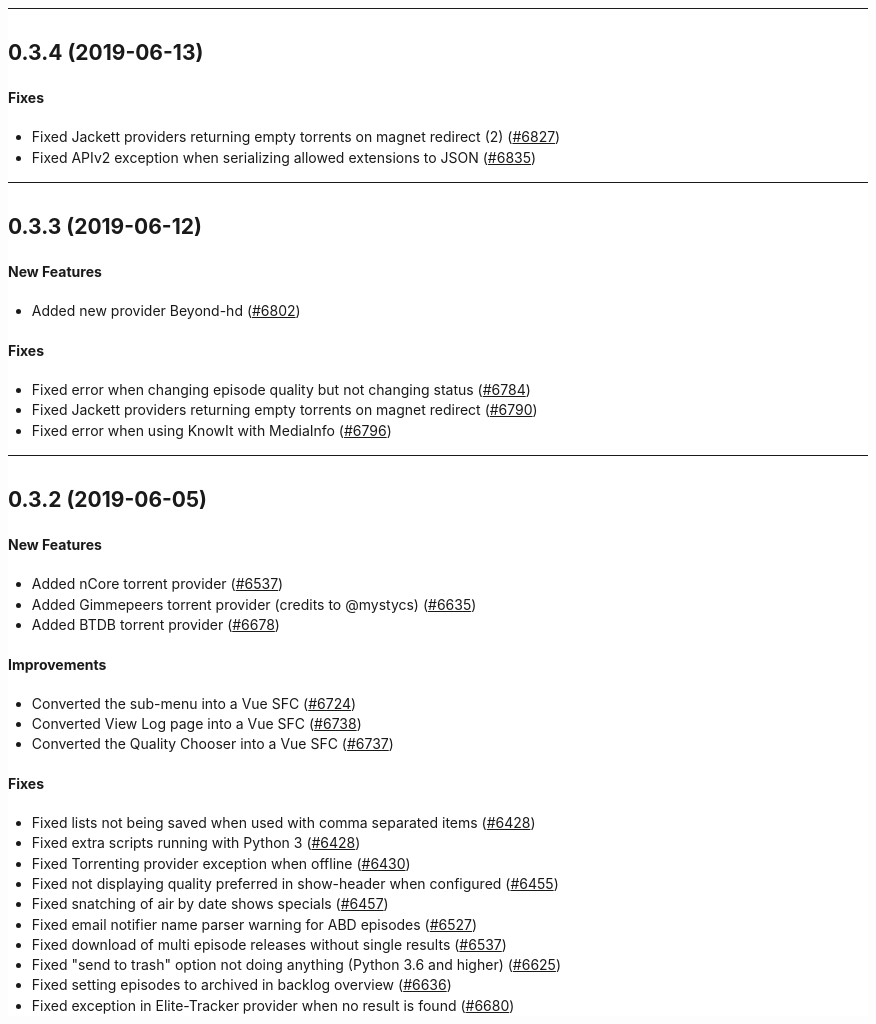 -----

## 0.3.4 (2019-06-13)

#### Fixes
- Fixed Jackett providers returning empty torrents on magnet redirect (2) ([#6827](https://github.com/pymedusa/Medusa/pull/6827))
- Fixed APIv2 exception when serializing allowed extensions to JSON ([#6835](https://github.com/pymedusa/Medusa/pull/6835))

-----

## 0.3.3 (2019-06-12)

#### New Features
- Added new provider Beyond-hd ([#6802](https://github.com/pymedusa/Medusa/pull/6802))

#### Fixes
- Fixed error when changing episode quality but not changing status ([#6784](https://github.com/pymedusa/Medusa/pull/6784))
- Fixed Jackett providers returning empty torrents on magnet redirect ([#6790](https://github.com/pymedusa/Medusa/pull/6790))
- Fixed error when using KnowIt with MediaInfo ([#6796](https://github.com/pymedusa/Medusa/pull/6796))

-----

## 0.3.2 (2019-06-05)

#### New Features
- Added nCore torrent provider ([#6537](https://github.com/pymedusa/Medusa/pull/6537))
- Added Gimmepeers torrent provider (credits to @mystycs) ([#6635](https://github.com/pymedusa/Medusa/pull/6635))
- Added BTDB torrent provider ([#6678](https://github.com/pymedusa/Medusa/pull/6678))

#### Improvements
- Converted the sub-menu into a Vue SFC ([#6724](https://github.com/pymedusa/Medusa/pull/6724))
- Converted View Log page into a Vue SFC ([#6738](https://github.com/pymedusa/Medusa/pull/6738))
- Converted the Quality Chooser into a Vue SFC ([#6737](https://github.com/pymedusa/Medusa/pull/6737))

#### Fixes
- Fixed lists not being saved when used with comma separated items ([#6428](https://github.com/pymedusa/Medusa/pull/6428))
- Fixed extra scripts running with Python 3 ([#6428](https://github.com/pymedusa/Medusa/pull/6428))
- Fixed Torrenting provider exception when offline ([#6430](https://github.com/pymedusa/Medusa/pull/6430))
- Fixed not displaying quality preferred in show-header when configured ([#6455](https://github.com/pymedusa/Medusa/pull/6455))
- Fixed snatching of air by date shows specials ([#6457](https://github.com/pymedusa/Medusa/pull/6457))
- Fixed email notifier name parser warning for ABD episodes ([#6527](https://github.com/pymedusa/Medusa/pull/6527))
- Fixed download of multi episode releases without single results ([#6537](https://github.com/pymedusa/Medusa/pull/6537))
- Fixed "send to trash" option not doing anything (Python 3.6 and higher) ([#6625](https://github.com/pymedusa/Medusa/pull/6625))
- Fixed setting episodes to archived in backlog overview ([#6636](https://github.com/pymedusa/Medusa/pull/6636))
- Fixed exception in Elite-Tracker provider when no result is found ([#6680](https://github.com/pymedusa/Medusa/pull/6680))